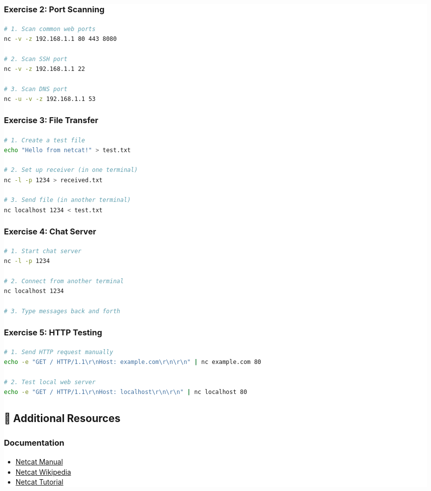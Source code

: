 ### Exercise 2: Port Scanning
```bash
# 1. Scan common web ports
nc -v -z 192.168.1.1 80 443 8080

# 2. Scan SSH port
nc -v -z 192.168.1.1 22

# 3. Scan DNS port
nc -u -v -z 192.168.1.1 53
```

### Exercise 3: File Transfer
```bash
# 1. Create a test file
echo "Hello from netcat!" > test.txt

# 2. Set up receiver (in one terminal)
nc -l -p 1234 > received.txt

# 3. Send file (in another terminal)
nc localhost 1234 < test.txt
```

### Exercise 4: Chat Server
```bash
# 1. Start chat server
nc -l -p 1234

# 2. Connect from another terminal
nc localhost 1234

# 3. Type messages back and forth
```

### Exercise 5: HTTP Testing
```bash
# 1. Send HTTP request manually
echo -e "GET / HTTP/1.1\r\nHost: example.com\r\n\r\n" | nc example.com 80

# 2. Test local web server
echo -e "GET / HTTP/1.1\r\nHost: localhost\r\n\r\n" | nc localhost 80
```

## 🔗 Additional Resources

### Documentation
- [Netcat Manual](https://man.openbsd.org/nc)
- [Netcat Wikipedia](https://en.wikipedia.org/wiki/Netcat)
- [Netcat Tutorial](https://www.sans.org/white-papers/1372/)
